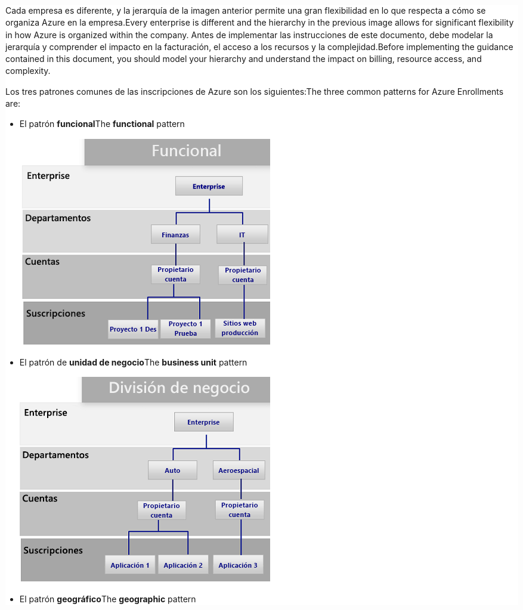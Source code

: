 <span data-ttu-id="7c4dd-156">Cada empresa es diferente, y la jerarquía de la imagen anterior permite una gran flexibilidad en lo que respecta a cómo se organiza Azure en la empresa.</span><span class="sxs-lookup"><span data-stu-id="7c4dd-156">Every enterprise is different and the hierarchy in the previous image allows for significant flexibility in how Azure is organized within the company.</span></span> <span data-ttu-id="7c4dd-157">Antes de implementar las instrucciones de este documento, debe modelar la jerarquía y comprender el impacto en la facturación, el acceso a los recursos y la complejidad.</span><span class="sxs-lookup"><span data-stu-id="7c4dd-157">Before implementing the guidance contained in this document, you should model your hierarchy and understand the impact on billing, resource access, and complexity.</span></span>

<span data-ttu-id="7c4dd-158">Los tres patrones comunes de las inscripciones de Azure son los siguientes:</span><span class="sxs-lookup"><span data-stu-id="7c4dd-158">The three common patterns for Azure Enrollments are:</span></span>

* <span data-ttu-id="7c4dd-159">El patrón **funcional**</span><span class="sxs-lookup"><span data-stu-id="7c4dd-159">The **functional** pattern</span></span>
  
    ![functional](./_images/functional.png)
* <span data-ttu-id="7c4dd-161">El patrón de **unidad de negocio**</span><span class="sxs-lookup"><span data-stu-id="7c4dd-161">The **business unit** pattern</span></span> 
  
    ![Patrón de unidad de negocio](./_images/business.png)
* <span data-ttu-id="7c4dd-163">El patrón **geográfico**</span><span class="sxs-lookup"><span data-stu-id="7c4dd-163">The **geographic** pattern</span></span>
  
